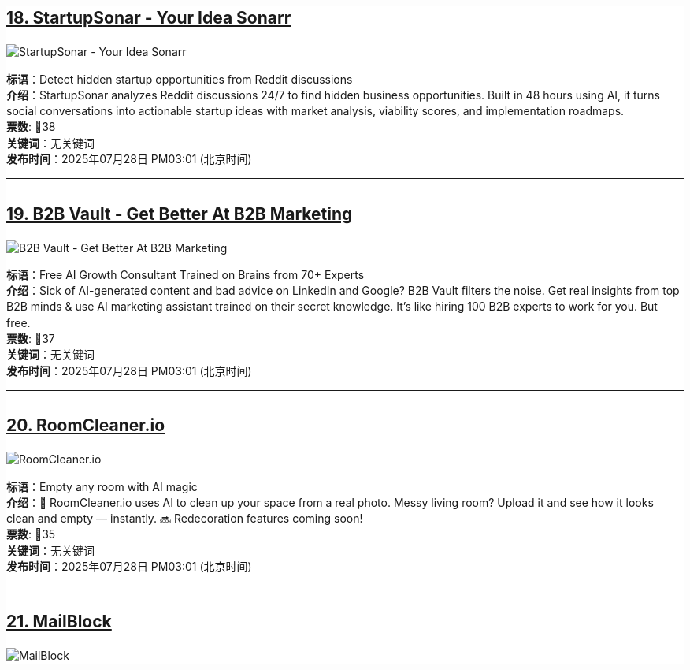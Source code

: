 
## [18. StartupSonar - Your Idea Sonarr](https://www.producthunt.com/products/startupsonar-your-idea-sonarr?utm_campaign=producthunt-api&utm_medium=api-v2&utm_source=Application%3A+DailyHunter+%28ID%3A+140760%29)  
![StartupSonar - Your Idea Sonarr](https://ph-files.imgix.net/fe53a01d-b557-4ee7-b527-9b8b106c367c.png?auto=format&fit=crop&frame=1&h=512&w=1024)  

**标语**：Detect hidden startup opportunities from Reddit discussions  
**介绍**：StartupSonar analyzes Reddit discussions 24/7 to find hidden business opportunities. Built in 48 hours using AI, it turns social conversations into actionable startup ideas with market analysis, viability scores, and implementation roadmaps.  
**票数**: 🔺38  
**关键词**：无关键词  
**发布时间**：2025年07月28日 PM03:01 (北京时间)  

---

## [19. B2B Vault - Get Better At B2B Marketing](https://www.producthunt.com/products/b2b-vault-get-better-at-b2b-marketing?utm_campaign=producthunt-api&utm_medium=api-v2&utm_source=Application%3A+DailyHunter+%28ID%3A+140760%29)  
![B2B Vault - Get Better At B2B Marketing](https://ph-files.imgix.net/e6676ab3-0e15-4be9-aced-ccbe03517c48.jpeg?auto=format&fit=crop&frame=1&h=512&w=1024)  

**标语**：Free AI Growth Consultant Trained on Brains from 70+ Experts  
**介绍**：Sick of AI-generated content and bad advice on LinkedIn and Google? B2B Vault filters the noise. Get real insights from top B2B minds & use AI marketing assistant trained on their secret knowledge. It’s like hiring 100 B2B experts to work for you. But free.  
**票数**: 🔺37  
**关键词**：无关键词  
**发布时间**：2025年07月28日 PM03:01 (北京时间)  

---

## [20. RoomCleaner.io](https://www.producthunt.com/products/roomcleaner-io?utm_campaign=producthunt-api&utm_medium=api-v2&utm_source=Application%3A+DailyHunter+%28ID%3A+140760%29)  
![RoomCleaner.io](https://ph-files.imgix.net/012a0c63-b409-40bd-9377-84613910fdad.png?auto=format&fit=crop&frame=1&h=512&w=1024)  

**标语**：Empty any room with AI magic   
**介绍**：🧼 RoomCleaner.io uses AI to clean up your space from a real photo. Messy living room? Upload it and see how it looks clean and empty — instantly. 🔜 Redecoration features coming soon!  
**票数**: 🔺35  
**关键词**：无关键词  
**发布时间**：2025年07月28日 PM03:01 (北京时间)  

---

## [21. MailBlock](https://www.producthunt.com/products/mailblock?utm_campaign=producthunt-api&utm_medium=api-v2&utm_source=Application%3A+DailyHunter+%28ID%3A+140760%29)  
![MailBlock](https://ph-files.imgix.net/344128ee-3923-4af0-8dc9-087dacef2ea8.png?auto=format&fit=crop&frame=1&h=512&w=1024)  
